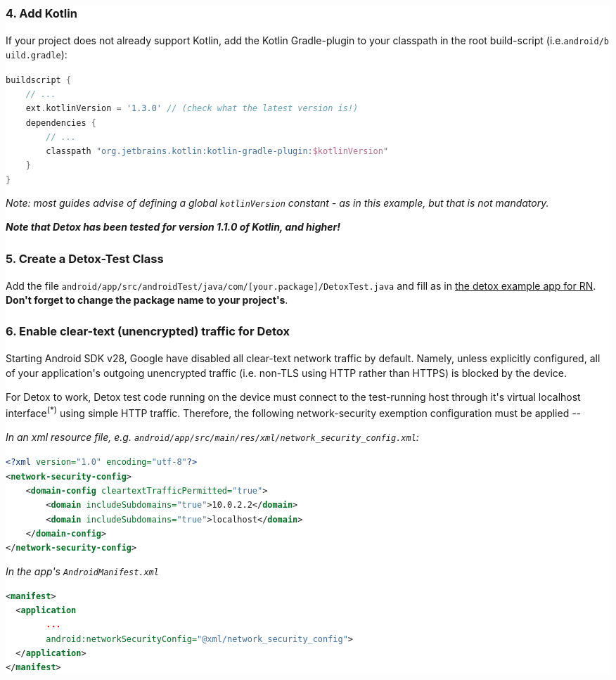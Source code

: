 

### 4. Add Kotlin

If your project does not already support Kotlin, add the Kotlin Gradle-plugin to your classpath in the root build-script (i.e.`android/build.gradle`):

```groovy
buildscript {
    // ...
    ext.kotlinVersion = '1.3.0' // (check what the latest version is!)
    dependencies {
        // ...
        classpath "org.jetbrains.kotlin:kotlin-gradle-plugin:$kotlinVersion"
    }
}
```

_Note: most guides advise of defining a global `kotlinVersion` constant - as in this example, but that is not mandatory._

***Note that Detox has been tested for version 1.1.0 of Kotlin, and higher!***


### 5. Create a Detox-Test Class

Add the file `android/app/src/androidTest/java/com/[your.package]/DetoxTest.java` and fill as in [the detox example app for RN](../examples/demo-react-native/android/app/src/androidTest/java/com/example/DetoxTest.java). **Don't forget to change the package name to your project's**.


### 6. Enable clear-text (unencrypted) traffic for Detox

Starting Android SDK v28, Google have disabled all clear-text network traffic by default. Namely, unless explicitly configured, all of your application's outgoing unencrypted traffic (i.e. non-TLS using HTTP rather than HTTPS) is blocked by the device.

For Detox to work, Detox test code running on the device must connect to the test-running host through it's virtual localhost interface<sup>(*)</sup> using simple HTTP traffic. Therefore, the following network-security exemption configuration must be applied --

*In an xml resource file, e.g. `android/app/src/main/res/xml/network_security_config.xml`:*

```xml
<?xml version="1.0" encoding="utf-8"?>
<network-security-config>
    <domain-config cleartextTrafficPermitted="true">
        <domain includeSubdomains="true">10.0.2.2</domain>
        <domain includeSubdomains="true">localhost</domain>
    </domain-config>
</network-security-config>
```

*In the app's `AndroidManifest.xml`*

```xml
<manifest>
  <application 
        ...
        android:networkSecurityConfig="@xml/network_security_config">
  </application>
</manifest>
```
